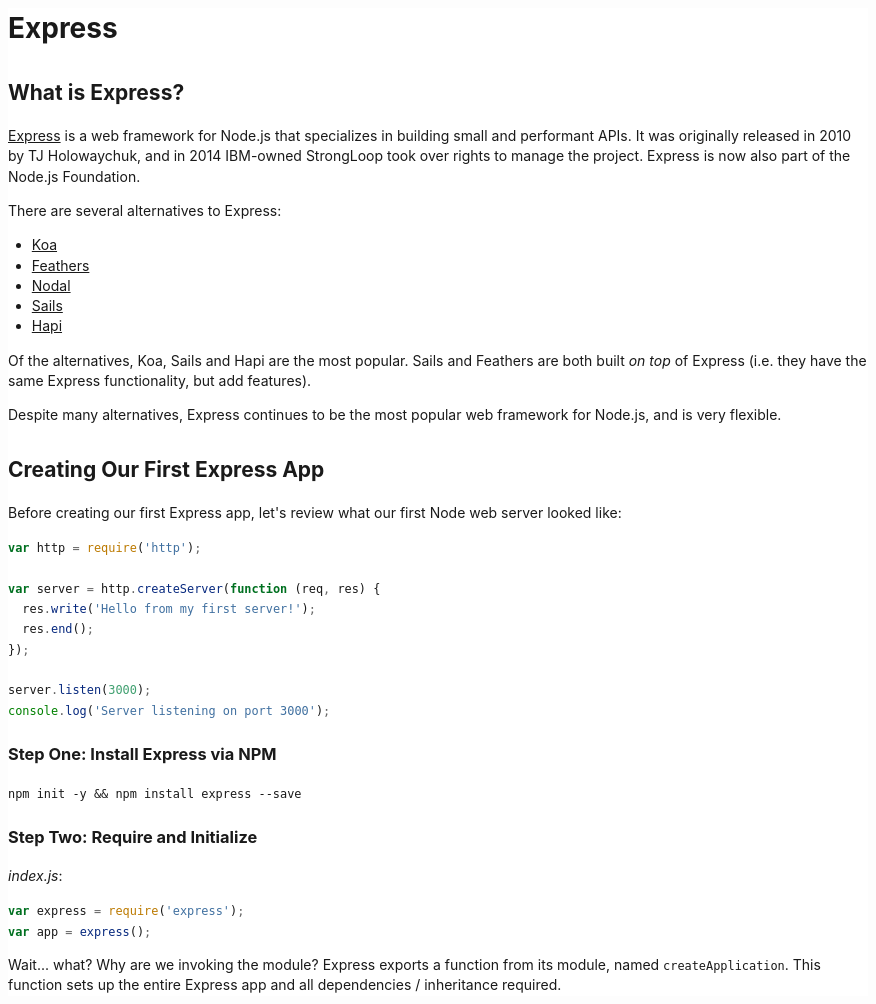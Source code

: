 # Express

## What is Express?

[Express](http://expressjs.com/) is a web framework for Node.js that specializes in building small and performant APIs. It was originally released in 2010 by TJ Holowaychuk, and in 2014 IBM-owned StrongLoop took over rights to manage the project. Express is now also part of the Node.js Foundation.

There are several alternatives to Express:

- [Koa](http://koajs.com/)
- [Feathers](http://feathersjs.com/)
- [Nodal](http://www.nodaljs.com/)
- [Sails](http://sailsjs.com/)
- [Hapi](https://hapijs.com/)

Of the alternatives, Koa, Sails and Hapi are the most popular. Sails and Feathers are both built _on top_ of Express (i.e. they have the same Express functionality, but add features).

Despite many alternatives, Express continues to be the most popular web framework for Node.js, and is very flexible.

## Creating Our First Express App

Before creating our first Express app, let's review what our first Node web server looked like:

```js
var http = require('http');

var server = http.createServer(function (req, res) {
  res.write('Hello from my first server!');
  res.end();
});

server.listen(3000);
console.log('Server listening on port 3000');
```

### Step One: Install Express via NPM

`npm init -y && npm install express --save`

### Step Two: Require and Initialize

_index.js_:

```js
var express = require('express');
var app = express();
```

Wait... what? Why are we invoking the module? Express exports a function from its module, named `createApplication`. This function sets up the entire Express app and all dependencies / inheritance required.
